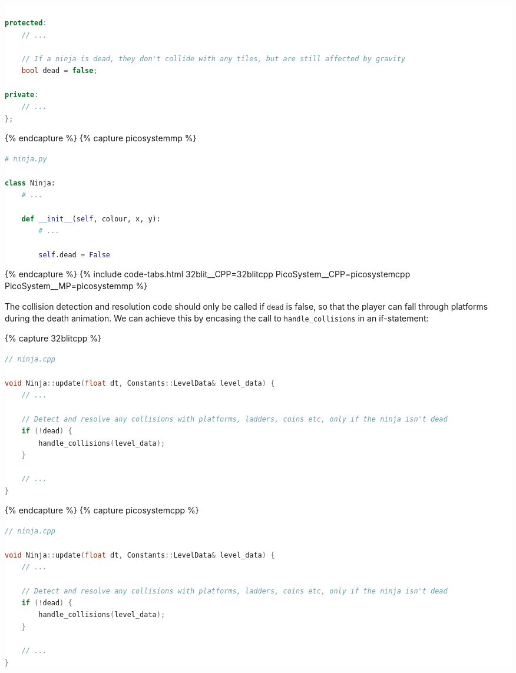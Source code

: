 ```cpp

protected:
    // ...

    // If a ninja is dead, they don't collide with any tiles, but are still affected by gravity
    bool dead = false;

private:
    // ...
};
```
{% endcapture %}
{% capture picosystemmp %}
```python
# ninja.py

class Ninja:
    # ...

    def __init__(self, colour, x, y):
        # ...

        self.dead = False
```
{% endcapture %}
{% include code-tabs.html 32blit__CPP=32blitcpp PicoSystem__CPP=picosystemcpp PicoSystem__MP=picosystemmp %}

The collision detection and resolution code should only be called if `dead` is false, so that the player can fall through platforms during the death animation. We can achieve this by encasing the call to `handle_collisions` in an if-statement:

{% capture 32blitcpp %}
```cpp
// ninja.cpp

void Ninja::update(float dt, Constants::LevelData& level_data) {
    // ...

    // Detect and resolve any collisions with platforms, ladders, coins etc, only if the ninja isn't dead
    if (!dead) {
        handle_collisions(level_data);
    }

    // ...
}
```
{% endcapture %}
{% capture picosystemcpp %}
```cpp
// ninja.cpp

void Ninja::update(float dt, Constants::LevelData& level_data) {
    // ...

    // Detect and resolve any collisions with platforms, ladders, coins etc, only if the ninja isn't dead
    if (!dead) {
        handle_collisions(level_data);
    }

    // ...
}
```